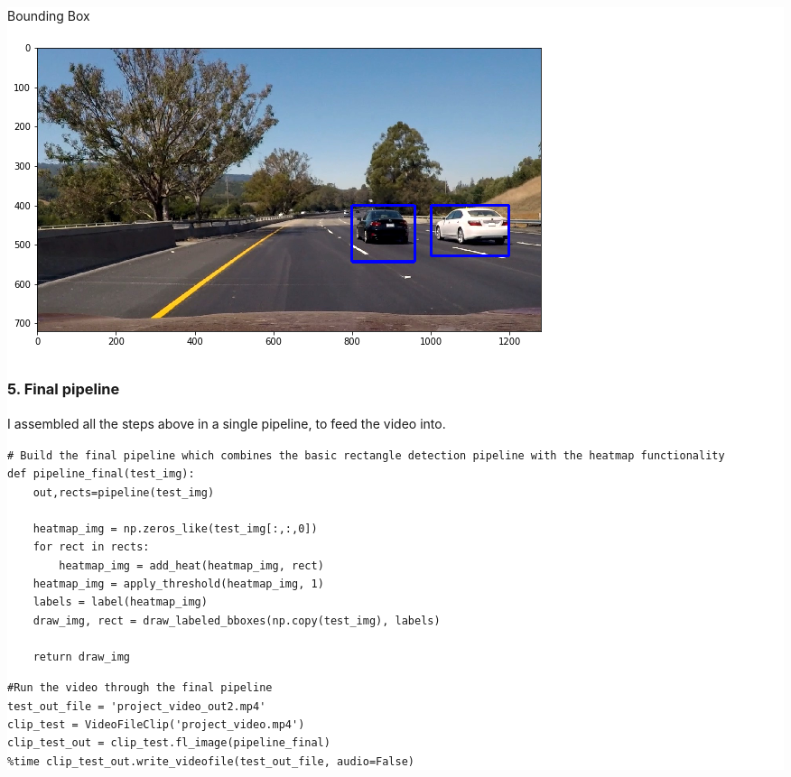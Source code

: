 
Bounding Box

![label](https://raw.githubusercontent.com/eshnil2000/CarND-Vehicle-Detection/master/result_images/bounding_box.png)






### 5. Final pipeline

I assembled all the steps above in a single pipeline, to feed the video into.

```
# Build the final pipeline which combines the basic rectangle detection pipeline with the heatmap functionality
def pipeline_final(test_img):
    out,rects=pipeline(test_img)
    
    heatmap_img = np.zeros_like(test_img[:,:,0])
    for rect in rects:
        heatmap_img = add_heat(heatmap_img, rect)
    heatmap_img = apply_threshold(heatmap_img, 1)
    labels = label(heatmap_img)
    draw_img, rect = draw_labeled_bboxes(np.copy(test_img), labels)

    return draw_img
```

```
#Run the video through the final pipeline
test_out_file = 'project_video_out2.mp4'
clip_test = VideoFileClip('project_video.mp4')
clip_test_out = clip_test.fl_image(pipeline_final)
%time clip_test_out.write_videofile(test_out_file, audio=False)

```
